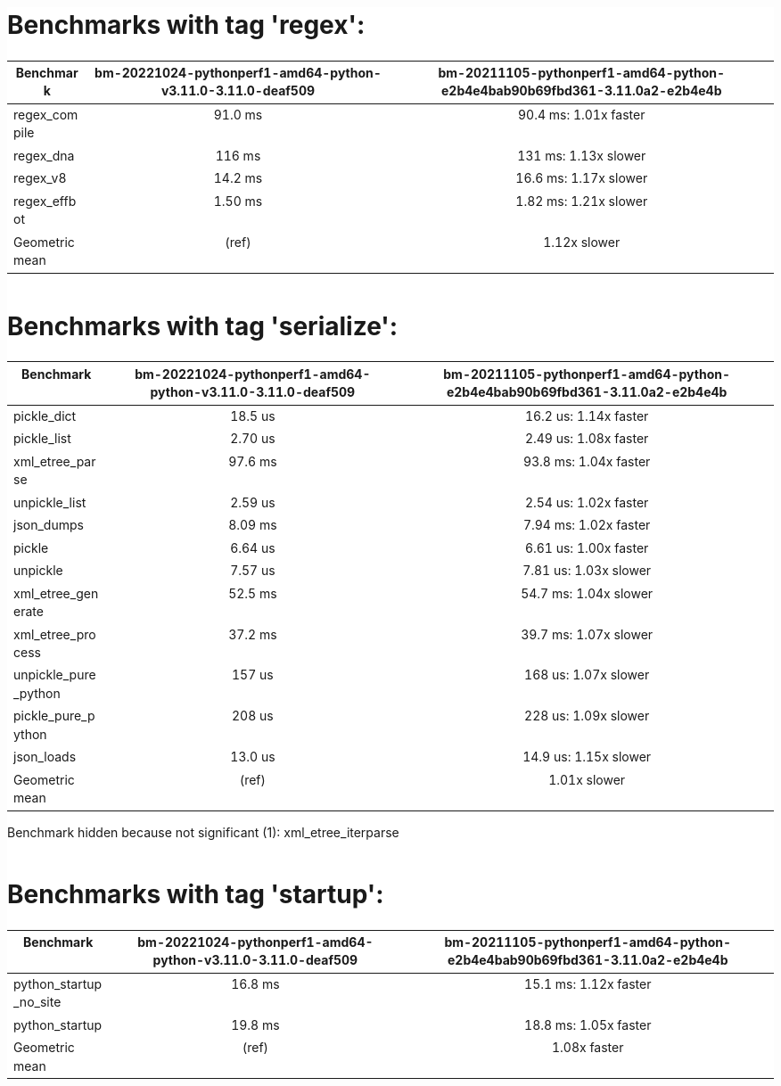 Benchmarks with tag 'regex':
============================

| Benchmark      | bm-20221024-pythonperf1-amd64-python-v3.11.0-3.11.0-deaf509 | bm-20211105-pythonperf1-amd64-python-e2b4e4bab90b69fbd361-3.11.0a2-e2b4e4b |
|----------------|:-----------------------------------------------------------:|:--------------------------------------------------------------------------:|
| regex_compile  | 91.0 ms                                                     | 90.4 ms: 1.01x faster                                                      |
| regex_dna      | 116 ms                                                      | 131 ms: 1.13x slower                                                       |
| regex_v8       | 14.2 ms                                                     | 16.6 ms: 1.17x slower                                                      |
| regex_effbot   | 1.50 ms                                                     | 1.82 ms: 1.21x slower                                                      |
| Geometric mean | (ref)                                                       | 1.12x slower                                                               |

Benchmarks with tag 'serialize':
================================

| Benchmark            | bm-20221024-pythonperf1-amd64-python-v3.11.0-3.11.0-deaf509 | bm-20211105-pythonperf1-amd64-python-e2b4e4bab90b69fbd361-3.11.0a2-e2b4e4b |
|----------------------|:-----------------------------------------------------------:|:--------------------------------------------------------------------------:|
| pickle_dict          | 18.5 us                                                     | 16.2 us: 1.14x faster                                                      |
| pickle_list          | 2.70 us                                                     | 2.49 us: 1.08x faster                                                      |
| xml_etree_parse      | 97.6 ms                                                     | 93.8 ms: 1.04x faster                                                      |
| unpickle_list        | 2.59 us                                                     | 2.54 us: 1.02x faster                                                      |
| json_dumps           | 8.09 ms                                                     | 7.94 ms: 1.02x faster                                                      |
| pickle               | 6.64 us                                                     | 6.61 us: 1.00x faster                                                      |
| unpickle             | 7.57 us                                                     | 7.81 us: 1.03x slower                                                      |
| xml_etree_generate   | 52.5 ms                                                     | 54.7 ms: 1.04x slower                                                      |
| xml_etree_process    | 37.2 ms                                                     | 39.7 ms: 1.07x slower                                                      |
| unpickle_pure_python | 157 us                                                      | 168 us: 1.07x slower                                                       |
| pickle_pure_python   | 208 us                                                      | 228 us: 1.09x slower                                                       |
| json_loads           | 13.0 us                                                     | 14.9 us: 1.15x slower                                                      |
| Geometric mean       | (ref)                                                       | 1.01x slower                                                               |

Benchmark hidden because not significant (1): xml_etree_iterparse

Benchmarks with tag 'startup':
==============================

| Benchmark              | bm-20221024-pythonperf1-amd64-python-v3.11.0-3.11.0-deaf509 | bm-20211105-pythonperf1-amd64-python-e2b4e4bab90b69fbd361-3.11.0a2-e2b4e4b |
|------------------------|:-----------------------------------------------------------:|:--------------------------------------------------------------------------:|
| python_startup_no_site | 16.8 ms                                                     | 15.1 ms: 1.12x faster                                                      |
| python_startup         | 19.8 ms                                                     | 18.8 ms: 1.05x faster                                                      |
| Geometric mean         | (ref)                                                       | 1.08x faster                                                               |
